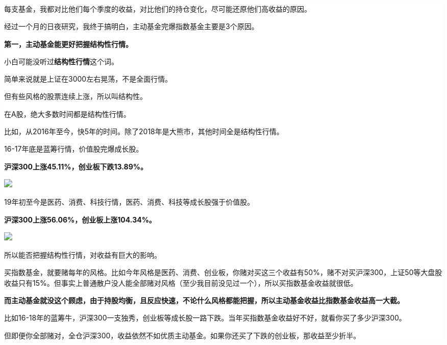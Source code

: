   


每支基金，我都对比他们每个季度的收益，对比他们的持仓变化，尽可能还原他们高收益的原因。

  


经过一个月的日夜研究，我终于搞明白，主动基金完爆指数基金主要是3个原因。

  


**第一，主动基金能更好把握结构性行情。**

小白可能没听过**结构性行情**这个词。

简单来说就是上证在3000左右晃荡，不是全面行情。

但有些风格的股票连续上涨，所以叫结构性。

  


在A股，绝大多数时间都是结构性行情。

比如，从2016年至今，快5年的时间。除了2018年是大熊市，其他时间全是结构性行情。

  


16-17年底是蓝筹行情，价值股完爆成长股。

**沪深300上涨45.11%，创业板下跌13.89%。**

  


![]((20201107)为什么总是感觉股票一买就跌，一卖就涨？_米多多/v2-15ac62cd0d263c023b4c8c5ed495575f_720w.jpg)  
  


  


19年初至今是医药、消费、科技行情，医药、消费、科技等成长股强于价值股。

**沪深300上涨56.06%，创业板上涨104.34%。**

  


![]((20201107)为什么总是感觉股票一买就跌，一卖就涨？_米多多/v2-91453da5f6e741d22f7050a7cc84f522_720w.jpg)  
  


所以能否把握结构性行情，对收益有巨大的影响。  
  


买指数基金，就要赌每年的风格。比如今年风格是医药、消费、创业板，你赌对买这三个收益有50%，赌不对买沪深300，上证50等大盘股收益只有15%。但事实上普通散户没人能全部赌对风格（至少我目前没见过一个），所以买指数基金收益就很低。

**而主动基金就没这个顾虑，由于持股均衡，且反应快速，不论什么风格都能把握，所以主动基金收益比指数基金收益高一大截。**

  


比如16-18年的蓝筹牛，沪深300一支独秀，创业板等成长股一路下跌。当年买指数基金收益好不好，就看你买了多少沪深300。

  


但即便你全部赌对，全仓沪深300，收益依然不如优质主动基金。如果你还买了下跌的创业板，那收益至少折半。
